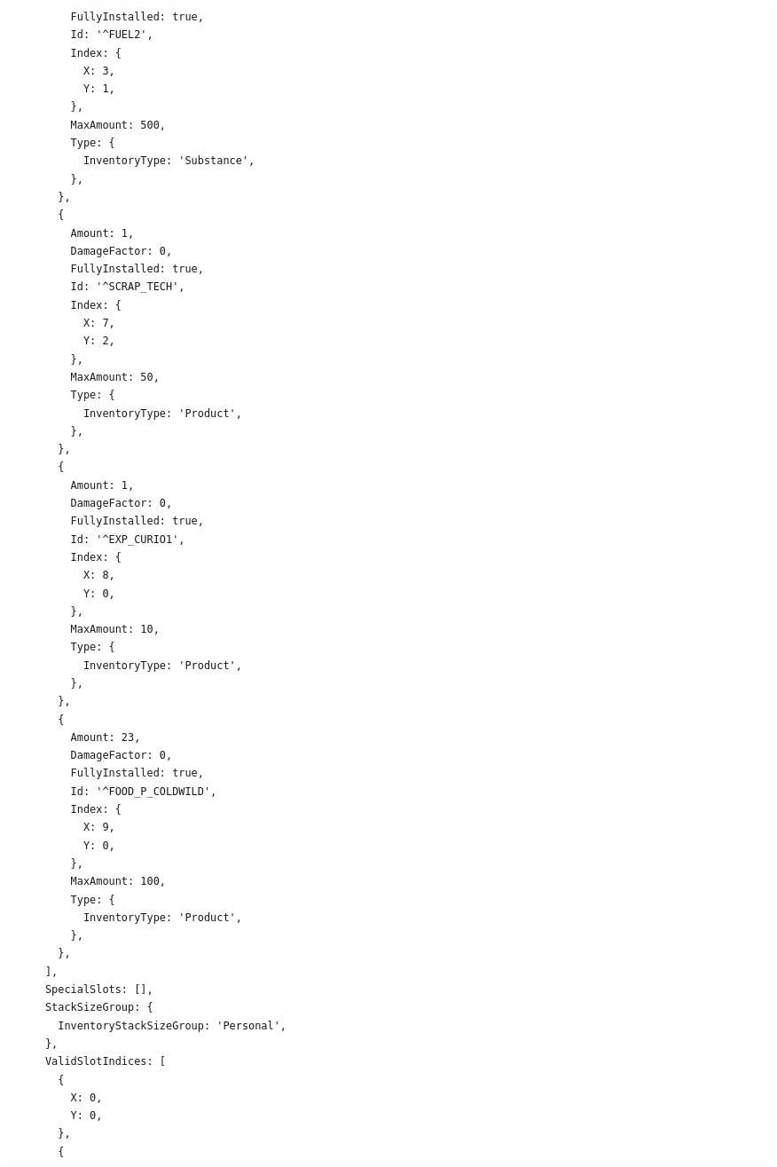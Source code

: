               FullyInstalled: true,
              Id: '^FUEL2',
              Index: {
                X: 3,
                Y: 1,
              },
              MaxAmount: 500,
              Type: {
                InventoryType: 'Substance',
              },
            },
            {
              Amount: 1,
              DamageFactor: 0,
              FullyInstalled: true,
              Id: '^SCRAP_TECH',
              Index: {
                X: 7,
                Y: 2,
              },
              MaxAmount: 50,
              Type: {
                InventoryType: 'Product',
              },
            },
            {
              Amount: 1,
              DamageFactor: 0,
              FullyInstalled: true,
              Id: '^EXP_CURIO1',
              Index: {
                X: 8,
                Y: 0,
              },
              MaxAmount: 10,
              Type: {
                InventoryType: 'Product',
              },
            },
            {
              Amount: 23,
              DamageFactor: 0,
              FullyInstalled: true,
              Id: '^FOOD_P_COLDWILD',
              Index: {
                X: 9,
                Y: 0,
              },
              MaxAmount: 100,
              Type: {
                InventoryType: 'Product',
              },
            },
          ],
          SpecialSlots: [],
          StackSizeGroup: {
            InventoryStackSizeGroup: 'Personal',
          },
          ValidSlotIndices: [
            {
              X: 0,
              Y: 0,
            },
            {